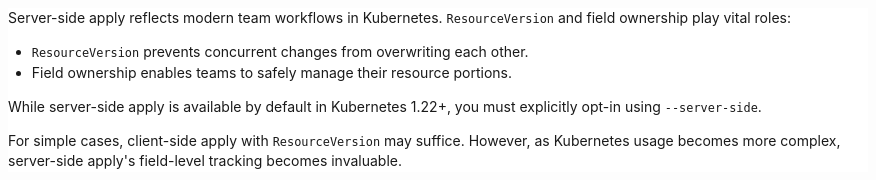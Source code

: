 Server-side apply reflects modern team workflows in Kubernetes. `ResourceVersion` and field ownership play vital roles:

*   `ResourceVersion` prevents concurrent changes from overwriting each other.
*   Field ownership enables teams to safely manage their resource portions.

While server-side apply is available by default in Kubernetes 1.22+, you must explicitly opt-in using `--server-side`.

For simple cases, client-side apply with `ResourceVersion` may suffice. However, as Kubernetes usage becomes more complex, server-side apply's field-level tracking becomes invaluable.
